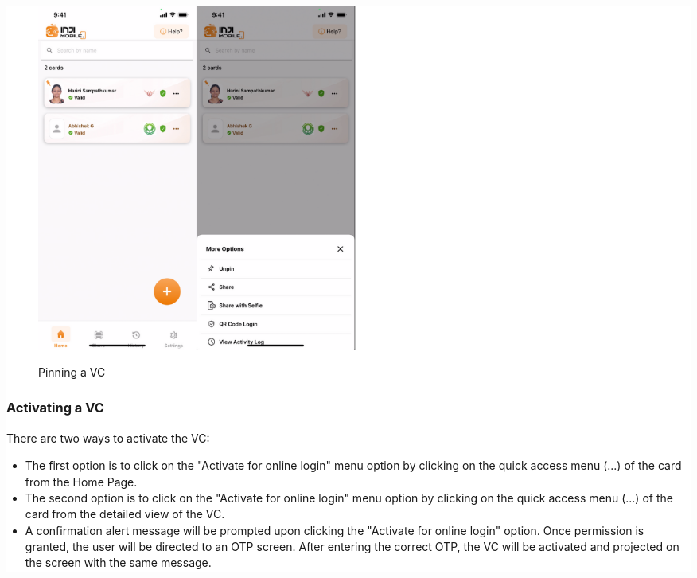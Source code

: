 <figure><img src="../../../.gitbook/assets/Poinning a VC 2.png" alt="" width="399"><figcaption><p>Pinning a VC</p></figcaption></figure>

### Activating a VC

There are two ways to activate the VC:

* The first option is to click on the "Activate for online login" menu option by clicking on the quick access menu (...) of the card from the Home Page.
* The second option is to click on the "Activate for online login" menu option by clicking on the quick access menu (...) of the card from the detailed view of the VC.
* A confirmation alert message will be prompted upon clicking the "Activate for online login" option. Once permission is granted, the user will be directed to an OTP screen. After entering the correct OTP, the VC will be activated and projected on the screen with the same message.
